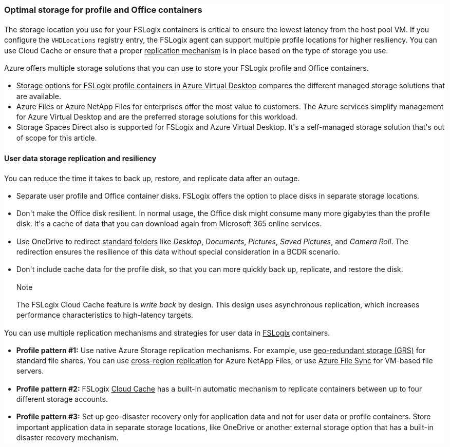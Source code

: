 ### Optimal storage for profile and Office containers

The storage location you use for your FSLogix containers is critical to ensure the lowest latency from the host pool VM. If you configure the `VHDLocations` registry entry, the FSLogix agent can support multiple profile locations for higher resiliency. You can use Cloud Cache or ensure that a proper [replication mechanism](/azure/virtual-desktop/disaster-recovery#fslogix-configuration) is in place based on the type of storage you use.

Azure offers multiple storage solutions that you can use to store your FSLogix profile and Office containers.

- [Storage options for FSLogix profile containers in Azure Virtual Desktop](/azure/virtual-desktop/store-fslogix-profile) compares the different managed storage solutions that are available.
- Azure Files or Azure NetApp Files for enterprises offer the most value to customers. The Azure services simplify management for Azure Virtual Desktop and are the preferred storage solutions for this workload.
- Storage Spaces Direct also is supported for FSLogix and Azure Virtual Desktop. It's a self-managed storage solution that's out of scope for this article.

#### User data storage replication and resiliency

You can reduce the time it takes to back up, restore, and replicate data after an outage.

- Separate user profile and Office container disks. FSLogix offers the option to place disks in separate storage locations.
- Don't make the Office disk resilient. In normal usage, the Office disk might consume many more gigabytes than the profile disk. It's a cache of data that you can download again from Microsoft 365 online services.
- Use OneDrive to redirect [standard folders](/onedrive/redirect-known-folders) like *Desktop*, *Documents*, *Pictures*, *Saved Pictures*, and *Camera Roll*. The redirection ensures the resilience of this data without special consideration in a BCDR scenario.
- Don't include cache data for the profile disk, so that you can more quickly back up, replicate, and restore the disk.

  > [!NOTE]
  > The FSLogix Cloud Cache feature is *write back* by design. This design uses asynchronous replication, which increases performance characteristics to high-latency targets.

You can use multiple replication mechanisms and strategies for user data in [FSLogix](/azure/architecture/example-scenario/wvd/windows-virtual-desktop-fslogix) containers.

- **Profile pattern #1:** Use native Azure Storage replication mechanisms. For example, use [geo-redundant storage (GRS)](/azure/storage/common/storage-redundancy#redundancy-in-a-secondary-region) for standard file shares. You can use [cross-region replication](/azure/azure-netapp-files/cross-region-replication-introduction) for Azure NetApp Files, or use [Azure File Sync](/azure/storage/file-sync/file-sync-deployment-guide) for VM-based file servers.

- **Profile pattern #2:** FSLogix [Cloud Cache](/azure/architecture/example-scenario/wvd/windows-virtual-desktop-fslogix#using-cloud-cache) has a built-in automatic mechanism to replicate containers between up to four different storage accounts.

- **Profile pattern #3:** Set up geo-disaster recovery only for application data and not for user data or profile containers. Store important application data in separate storage locations, like OneDrive or another external storage option that has a built-in disaster recovery mechanism.
